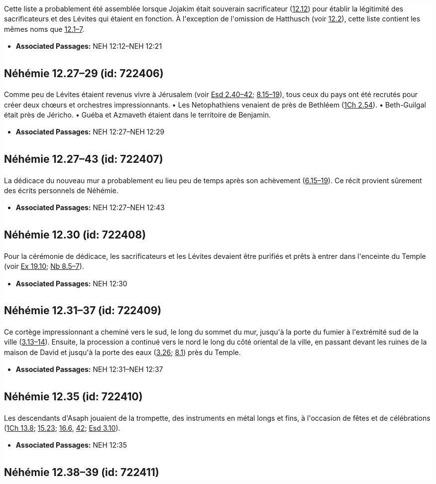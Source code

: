 Cette liste a probablement été assemblée lorsque Jojakim était souverain sacrificateur ([12\.12](https://ref.ly/Neh12:12)) pour établir la légitimité des sacrificateurs et des Lévites qui étaient en fonction. À l'exception de l'omission de Hatthusch (voir [12\.2](https://ref.ly/Neh12:2)), cette liste contient les mêmes noms que [12\.1–7](https://ref.ly/Neh12:1-Neh12:7).

* **Associated Passages:** NEH 12:12–NEH 12:21

## Néhémie 12.27–29 (id: 722406)

Comme peu de Lévites étaient revenus vivre à Jérusalem (voir [Esd 2\.40–42](https://ref.ly/Ezra2:40-Ezra2:42); [8\.15–19](https://ref.ly/Ezra8:15-Ezra8:19)), tous ceux du pays ont été recrutés pour créer deux chœurs et orchestres impressionnants. • Les Netophathiens venaient de près de Bethléem ([1Ch 2\.54](https://ref.ly/1Chr2:54)). • Beth\-Guilgal était près de Jéricho. • Guéba et Azmaveth étaient dans le territoire de Benjamin.

* **Associated Passages:** NEH 12:27–NEH 12:29

## Néhémie 12.27–43 (id: 722407)

La dédicace du nouveau mur a probablement eu lieu peu de temps après son achèvement ([6\.15–19](https://ref.ly/Neh6:15-Neh6:19)). Ce récit provient sûrement des écrits personnels de Néhémie.

* **Associated Passages:** NEH 12:27–NEH 12:43

## Néhémie 12.30 (id: 722408)

Pour la cérémonie de dédicace, les sacrificateurs et les Lévites devaient être purifiés et prêts à entrer dans l'enceinte du Temple (voir [Ex 19\.10](https://ref.ly/Exod19:10); [Nb 8\.5–7](https://ref.ly/Num8:5-Num8:7)).

* **Associated Passages:** NEH 12:30

## Néhémie 12.31–37 (id: 722409)

Ce cortège impressionnant a cheminé vers le sud, le long du sommet du mur, jusqu'à la porte du fumier à l'extrémité sud de la ville ([3\.13–14](https://ref.ly/Neh3:13-Neh3:14)). Ensuite, la procession a continué vers le nord le long du côté oriental de la ville, en passant devant les ruines de la maison de David et jusqu'à la porte des eaux ([3\.26](https://ref.ly/Neh3:26); [8\.1](https://ref.ly/Neh8:1)) près du Temple.

* **Associated Passages:** NEH 12:31–NEH 12:37

## Néhémie 12.35 (id: 722410)

Les descendants d'Asaph jouaient de la trompette, des instruments en métal longs et fins, à l'occasion de fêtes et de célébrations ([1Ch 13\.8](https://ref.ly/1Chr13:8); [15\.23](https://ref.ly/1Chr15:23); [16\.6](https://ref.ly/1Chr16:6), [42](https://ref.ly/1Chr16:42); [Esd 3\.10](https://ref.ly/Ezra3:10)).

* **Associated Passages:** NEH 12:35

## Néhémie 12.38–39 (id: 722411)

